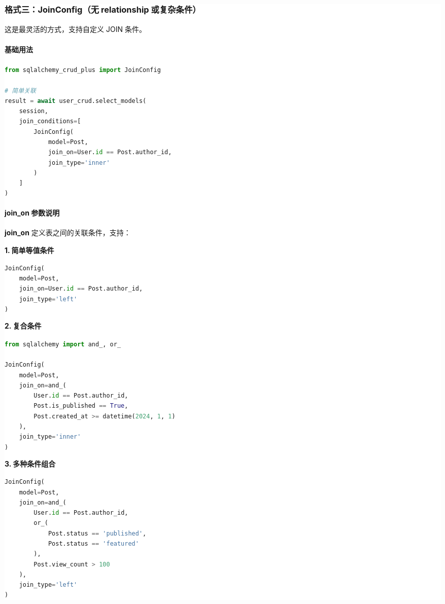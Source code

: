 ### 格式三：JoinConfig（无 relationship 或复杂条件）

这是最灵活的方式，支持自定义 JOIN 条件。

#### 基础用法

```python
from sqlalchemy_crud_plus import JoinConfig

# 简单关联
result = await user_crud.select_models(
    session,
    join_conditions=[
        JoinConfig(
            model=Post,
            join_on=User.id == Post.author_id,
            join_type='inner'
        )
    ]
)
```

#### join_on 参数说明

**join_on** 定义表之间的关联条件，支持：

**1. 简单等值条件**

```python
JoinConfig(
    model=Post,
    join_on=User.id == Post.author_id,
    join_type='left'
)
```

**2. 复合条件**

```python
from sqlalchemy import and_, or_

JoinConfig(
    model=Post,
    join_on=and_(
        User.id == Post.author_id,
        Post.is_published == True,
        Post.created_at >= datetime(2024, 1, 1)
    ),
    join_type='inner'
)
```

**3. 多种条件组合**

```python
JoinConfig(
    model=Post,
    join_on=and_(
        User.id == Post.author_id,
        or_(
            Post.status == 'published',
            Post.status == 'featured'
        ),
        Post.view_count > 100
    ),
    join_type='left'
)
```
